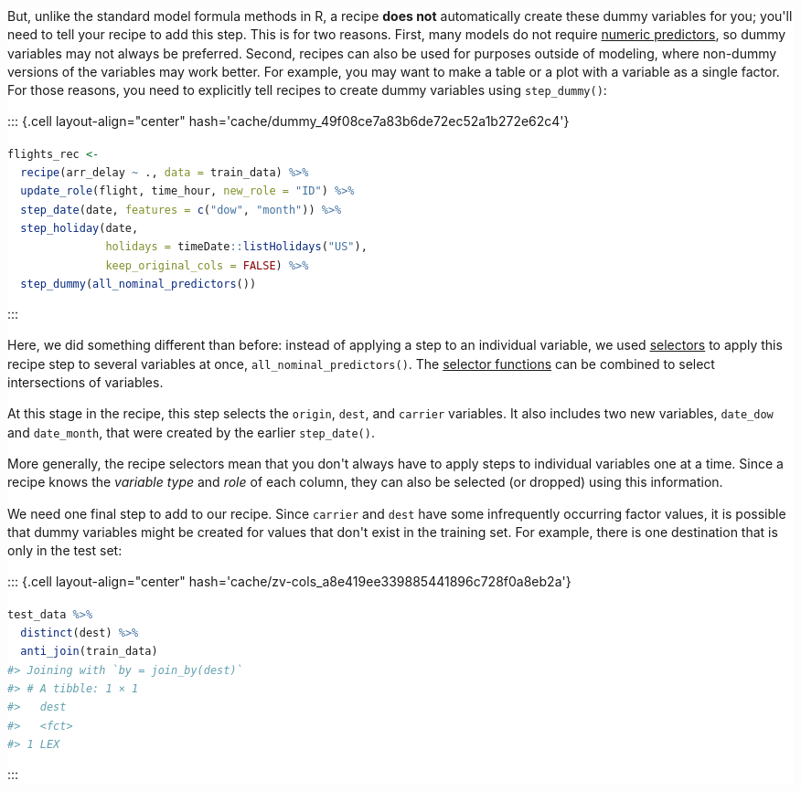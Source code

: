 
But, unlike the standard model formula methods in R, a recipe **does not** automatically create these dummy variables for you; you'll need to tell your recipe to add this step. This is for two reasons. First, many models do not require [numeric predictors](https://bookdown.org/max/FES/categorical-trees.html), so dummy variables may not always be preferred. Second, recipes can also be used for purposes outside of modeling, where non-dummy versions of the variables may work better. For example, you may want to make a table or a plot with a variable as a single factor. For those reasons, you need to explicitly tell recipes to create dummy variables using `step_dummy()`:


::: {.cell layout-align="center" hash='cache/dummy_49f08ce7a83b6de72ec52a1b272e62c4'}

```{.r .cell-code}
flights_rec <- 
  recipe(arr_delay ~ ., data = train_data) %>% 
  update_role(flight, time_hour, new_role = "ID") %>% 
  step_date(date, features = c("dow", "month")) %>%               
  step_holiday(date, 
               holidays = timeDate::listHolidays("US"), 
               keep_original_cols = FALSE) %>% 
  step_dummy(all_nominal_predictors())
```
:::


Here, we did something different than before: instead of applying a step to an individual variable, we used [selectors](https://recipes.tidymodels.org/reference/selections.html) to apply this recipe step to several variables at once, `all_nominal_predictors()`. The [selector functions](https://recipes.tidymodels.org/reference/selections.html) can be combined to select intersections of variables.

At this stage in the recipe, this step selects the `origin`, `dest`, and `carrier` variables. It also includes two new variables, `date_dow` and `date_month`, that were created by the earlier `step_date()`.

More generally, the recipe selectors mean that you don't always have to apply steps to individual variables one at a time. Since a recipe knows the *variable type* and *role* of each column, they can also be selected (or dropped) using this information.

We need one final step to add to our recipe. Since `carrier` and `dest` have some infrequently occurring factor values, it is possible that dummy variables might be created for values that don't exist in the training set. For example, there is one destination that is only in the test set:


::: {.cell layout-align="center" hash='cache/zv-cols_a8e419ee339885441896c728f0a8eb2a'}

```{.r .cell-code}
test_data %>% 
  distinct(dest) %>% 
  anti_join(train_data)
#> Joining with `by = join_by(dest)`
#> # A tibble: 1 × 1
#>   dest 
#>   <fct>
#> 1 LEX
```
:::

